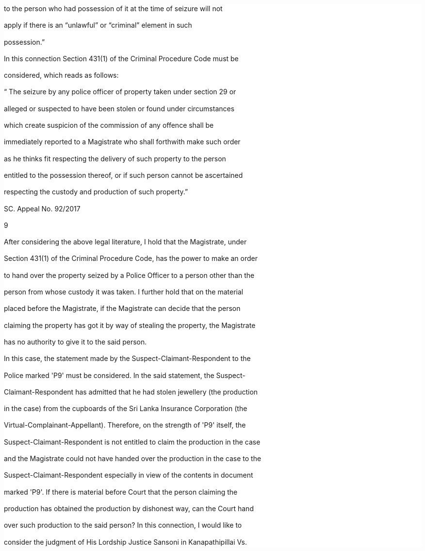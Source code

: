 to the person who had possession of it at the time of seizure will not

apply if there is an “unlawful” or “criminal” element in such

possession.”

In this connection Section 431(1) of the Criminal Procedure Code must be

considered, which reads as follows:

“ The seizure by any police officer of property taken under section 29 or

alleged or suspected to have been stolen or found under circumstances

which create suspicion of the commission of any offence shall be

immediately reported to a Magistrate who shall forthwith make such order

as he thinks fit respecting the delivery of such property to the person

entitled to the possession thereof, or if such person cannot be ascertained

respecting the custody and production of such property.”

SC. Appeal No. 92/2017

9

After considering the above legal literature, I hold that the Magistrate, under

Section 431(1) of the Criminal Procedure Code, has the power to make an order

to hand over the property seized by a Police Officer to a person other than the

person from whose custody it was taken. I further hold that on the material

placed before the Magistrate, if the Magistrate can decide that the person

claiming the property has got it by way of stealing the property, the Magistrate

has no authority to give it to the said person.

In this case, the statement made by the Suspect-Claimant-Respondent to the

Police marked 'P9' must be considered. In the said statement, the Suspect-

Claimant-Respondent has admitted that he had stolen jewellery (the production

in the case) from the cupboards of the Sri Lanka Insurance Corporation (the

Virtual-Complainant-Appellant). Therefore, on the strength of 'P9' itself, the

Suspect-Claimant-Respondent is not entitled to claim the production in the case

and the Magistrate could not have handed over the production in the case to the

Suspect-Claimant-Respondent especially in view of the contents in document

marked 'P9'. If there is material before Court that the person claiming the

production has obtained the production by dishonest way, can the Court hand

over such production to the said person? In this connection, I would like to

consider the judgment of His Lordship Justice Sansoni in Kanapathipillai Vs.

